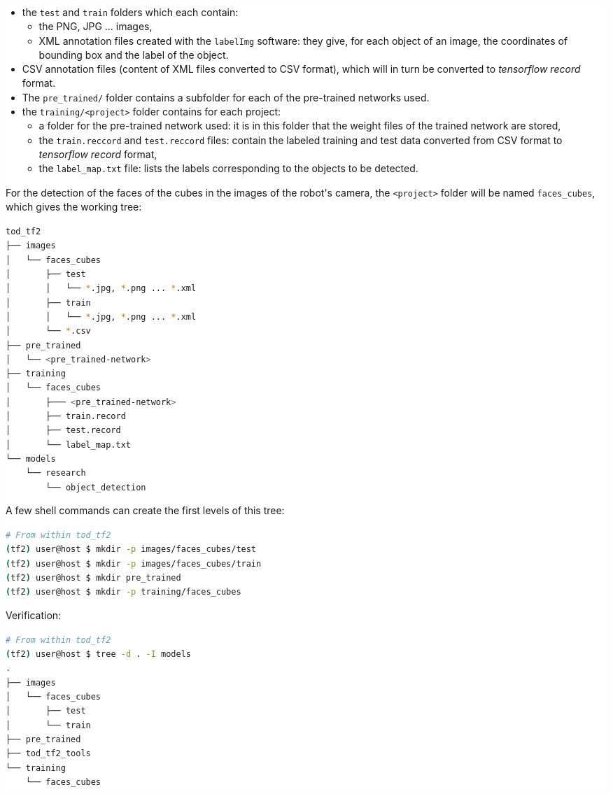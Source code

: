   * the `test` and `train` folders which each contain:
    * the PNG, JPG ... images,
    * XML annotation files created with the `labelImg` software: they give, for each object of an image, the coordinates of bounding box  and the label of the object.
  * CSV annotation files (content of XML files converted to CSV format), which will in turn be converted to _tensorflow record_ format.
* The `pre_trained/` folder contains a subfolder for each of the pre-trained networks used.
* the `training/<project>` folder contains for each project:
  * a folder for the pre-trained network used: it is in this folder that the weight files of the trained network are stored,
  * the `train.reccord` and `test.reccord` files: contain the labeled training and test data converted from CSV format to _tensorflow record_ format,
  * the `label_map.txt` file: lists the labels corresponding to the objects to be detected.

For the detection of the faces of the cubes in the images of the robot's camera, the `<project>` folder will be named `faces_cubes`, which gives the working tree:

```bash
tod_tf2
├── images
│   └── faces_cubes
│       ├── test
│       │   └── *.jpg, *.png ... *.xml
│       ├── train
│       │   └── *.jpg, *.png ... *.xml
│       └── *.csv
├── pre_trained
│   └── <pre_trained-network>
├── training
│   └── faces_cubes
│       ├─── <pre_trained-network>
│       ├── train.record
│       ├── test.record
│       └── label_map.txt
└── models
    └── research
        └── object_detection
```

A few shell commands can create the first levels of this tree:

```bash
# From within tod_tf2
(tf2) user@host $ mkdir -p images/faces_cubes/test
(tf2) user@host $ mkdir -p images/faces_cubes/train
(tf2) user@host $ mkdir pre_trained
(tf2) user@host $ mkdir -p training/faces_cubes
```

Verification:

```bash
# From within tod_tf2
(tf2) user@host $ tree -d . -I models
.
├── images
│   └── faces_cubes
│       ├── test
│       └── train
├── pre_trained
├── tod_tf2_tools
└── training
    └── faces_cubes
```
